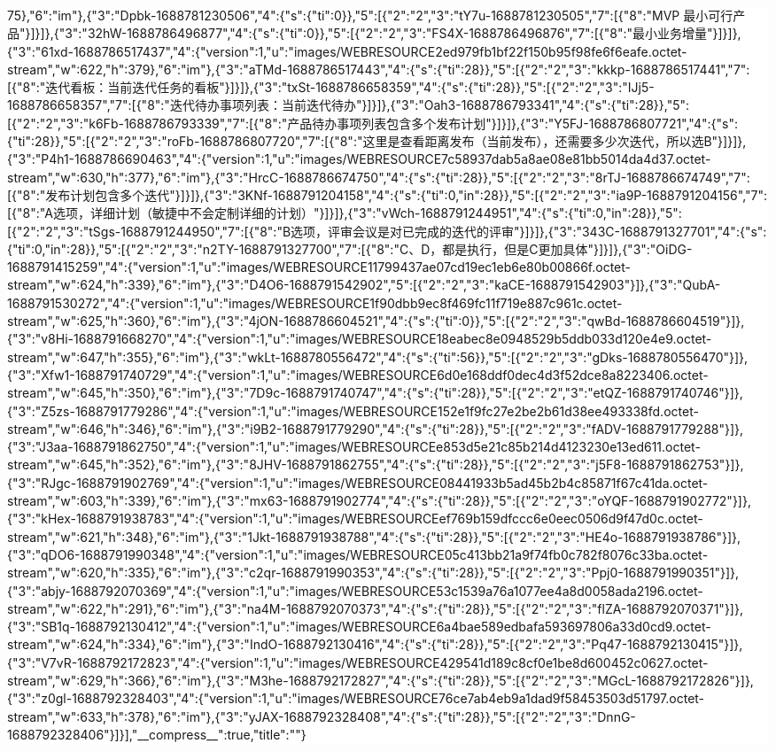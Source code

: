 75},"6":"im"},{"3":"Dpbk-1688781230506","4":{"s":{"ti":0}},"5":[{"2":"2","3":"tY7u-1688781230505","7":[{"8":"MVP 最小可行产品"}]}]},{"3":"32hW-1688786496877","4":{"s":{"ti":0}},"5":[{"2":"2","3":"FS4X-1688786496876","7":[{"8":"最小业务增量"}]}]},{"3":"61xd-1688786517437","4":{"version":1,"u":"images/WEBRESOURCE2ed979fb1bf22f150b95f98fe6f6eafe.octet-stream","w":622,"h":379},"6":"im"},{"3":"aTMd-1688786517443","4":{"s":{"ti":28}},"5":[{"2":"2","3":"kkkp-1688786517441","7":[{"8":"迭代看板：当前迭代任务的看板"}]}]},{"3":"txSt-1688786658359","4":{"s":{"ti":28}},"5":[{"2":"2","3":"IJj5-1688786658357","7":[{"8":"迭代待办事项列表：当前迭代待办"}]}]},{"3":"Oah3-1688786793341","4":{"s":{"ti":28}},"5":[{"2":"2","3":"k6Fb-1688786793339","7":[{"8":"产品待办事项列表包含多个发布计划"}]}]},{"3":"Y5FJ-1688786807721","4":{"s":{"ti":28}},"5":[{"2":"2","3":"roFb-1688786807720","7":[{"8":"这里是查看距离发布（当前发布），还需要多少次迭代，所以选B"}]}]},{"3":"P4h1-1688786690463","4":{"version":1,"u":"images/WEBRESOURCE7c58937dab5a8ae08e81bb5014da4d37.octet-stream","w":630,"h":377},"6":"im"},{"3":"HrcC-1688786674750","4":{"s":{"ti":28}},"5":[{"2":"2","3":"8rTJ-1688786674749","7":[{"8":"发布计划包含多个迭代"}]}]},{"3":"3KNf-1688791204158","4":{"s":{"ti":0,"in":28}},"5":[{"2":"2","3":"ia9P-1688791204156","7":[{"8":"A选项，详细计划（敏捷中不会定制详细的计划）"}]}]},{"3":"vWch-1688791244951","4":{"s":{"ti":0,"in":28}},"5":[{"2":"2","3":"tSgs-1688791244950","7":[{"8":"B选项，评审会议是对已完成的迭代的评审"}]}]},{"3":"343C-1688791327701","4":{"s":{"ti":0,"in":28}},"5":[{"2":"2","3":"n2TY-1688791327700","7":[{"8":"C、D，都是执行，但是C更加具体"}]}]},{"3":"OiDG-1688791415259","4":{"version":1,"u":"images/WEBRESOURCE11799437ae07cd19ec1eb6e80b00866f.octet-stream","w":624,"h":339},"6":"im"},{"3":"D4O6-1688791542902","5":[{"2":"2","3":"kaCE-1688791542903"}]},{"3":"QubA-1688791530272","4":{"version":1,"u":"images/WEBRESOURCE1f90dbb9ec8f469fc11f719e887c961c.octet-stream","w":625,"h":360},"6":"im"},{"3":"4jON-1688786604521","4":{"s":{"ti":0}},"5":[{"2":"2","3":"qwBd-1688786604519"}]},{"3":"v8Hi-1688791668270","4":{"version":1,"u":"images/WEBRESOURCE18eabec8e0948529b5ddb033d120e4e9.octet-stream","w":647,"h":355},"6":"im"},{"3":"wkLt-1688780556472","4":{"s":{"ti":56}},"5":[{"2":"2","3":"gDks-1688780556470"}]},{"3":"Xfw1-1688791740729","4":{"version":1,"u":"images/WEBRESOURCE6d0e168ddf0dec4d3f52dce8a8223406.octet-stream","w":645,"h":350},"6":"im"},{"3":"7D9c-1688791740747","4":{"s":{"ti":28}},"5":[{"2":"2","3":"etQZ-1688791740746"}]},{"3":"Z5zs-1688791779286","4":{"version":1,"u":"images/WEBRESOURCE152e1f9fc27e2be2b61d38ee493338fd.octet-stream","w":646,"h":346},"6":"im"},{"3":"i9B2-1688791779290","4":{"s":{"ti":28}},"5":[{"2":"2","3":"fADV-1688791779288"}]},{"3":"J3aa-1688791862750","4":{"version":1,"u":"images/WEBRESOURCEe853d5e21c85b214d4123230e13ed611.octet-stream","w":645,"h":352},"6":"im"},{"3":"8JHV-1688791862755","4":{"s":{"ti":28}},"5":[{"2":"2","3":"j5F8-1688791862753"}]},{"3":"RJgc-1688791902769","4":{"version":1,"u":"images/WEBRESOURCE08441933b5ad45b2b4c85871f67c41da.octet-stream","w":603,"h":339},"6":"im"},{"3":"mx63-1688791902774","4":{"s":{"ti":28}},"5":[{"2":"2","3":"oYQF-1688791902772"}]},{"3":"kHex-1688791938783","4":{"version":1,"u":"images/WEBRESOURCEef769b159dfccc6e0eec0506d9f47d0c.octet-stream","w":621,"h":348},"6":"im"},{"3":"1Jkt-1688791938788","4":{"s":{"ti":28}},"5":[{"2":"2","3":"HE4o-1688791938786"}]},{"3":"qDO6-1688791990348","4":{"version":1,"u":"images/WEBRESOURCE05c413bb21a9f74fb0c782f8076c33ba.octet-stream","w":620,"h":335},"6":"im"},{"3":"c2qr-1688791990353","4":{"s":{"ti":28}},"5":[{"2":"2","3":"Ppj0-1688791990351"}]},{"3":"abjy-1688792070369","4":{"version":1,"u":"images/WEBRESOURCE53c1539a76a1077ee4a8d0058ada2196.octet-stream","w":622,"h":291},"6":"im"},{"3":"na4M-1688792070373","4":{"s":{"ti":28}},"5":[{"2":"2","3":"flZA-1688792070371"}]},{"3":"SB1q-1688792130412","4":{"version":1,"u":"images/WEBRESOURCE6a4bae589edbafa593697806a33d0cd9.octet-stream","w":624,"h":334},"6":"im"},{"3":"IndO-1688792130416","4":{"s":{"ti":28}},"5":[{"2":"2","3":"Pq47-1688792130415"}]},{"3":"V7vR-1688792172823","4":{"version":1,"u":"images/WEBRESOURCE429541d189c8cf0e1be8d600452c0627.octet-stream","w":629,"h":366},"6":"im"},{"3":"M3he-1688792172827","4":{"s":{"ti":28}},"5":[{"2":"2","3":"MGcL-1688792172826"}]},{"3":"z0gl-1688792328403","4":{"version":1,"u":"images/WEBRESOURCE76ce7ab4eb9a1dad9f58453503d51797.octet-stream","w":633,"h":378},"6":"im"},{"3":"yJAX-1688792328408","4":{"s":{"ti":28}},"5":[{"2":"2","3":"DnnG-1688792328406"}]}],"\_\_compress\_\_":true,"title":""}